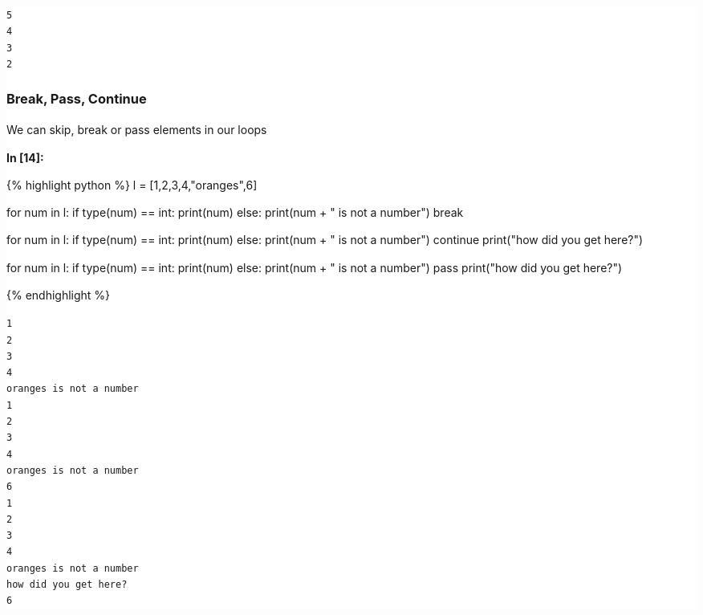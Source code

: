     5
    4
    3
    2


### Break, Pass, Continue

We can skip, break or pass elements in our loops

**In [14]:**

{% highlight python %}
l = [1,2,3,4,"oranges",6]

for num in l:
    if type(num) == int:
        print(num)
    else:
        print(num + " is not a number")
        break

for num in l:
    if type(num) == int:
        print(num)
    else:
        print(num + " is not a number")
        continue
        print("how did you get here?")

for num in l:
    if type(num) == int:
        print(num)
    else:
        print(num + " is not a number")
        pass
        print("how did you get here?")


{% endhighlight %}

    1
    2
    3
    4
    oranges is not a number
    1
    2
    3
    4
    oranges is not a number
    6
    1
    2
    3
    4
    oranges is not a number
    how did you get here?
    6
